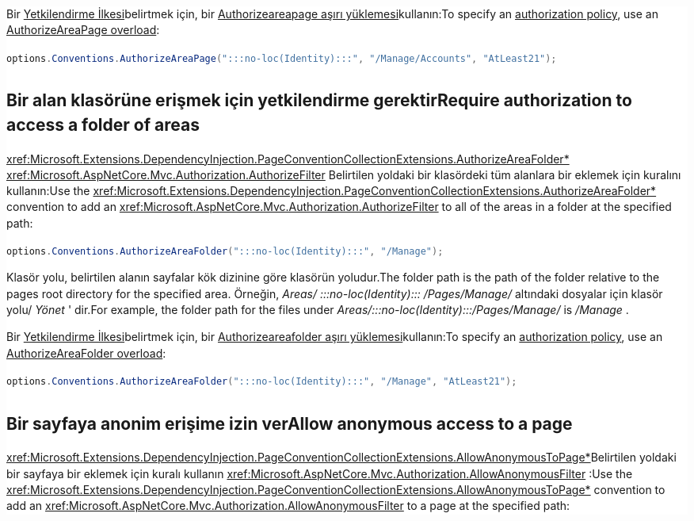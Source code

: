 <span data-ttu-id="eb8df-125">Bir [Yetkilendirme İlkesi](xref:security/authorization/policies)belirtmek için, bir [Authorizeareapage aşırı yüklemesi](xref:Microsoft.Extensions.DependencyInjection.PageConventionCollectionExtensions.AuthorizeAreaPage*)kullanın:</span><span class="sxs-lookup"><span data-stu-id="eb8df-125">To specify an [authorization policy](xref:security/authorization/policies), use an [AuthorizeAreaPage overload](xref:Microsoft.Extensions.DependencyInjection.PageConventionCollectionExtensions.AuthorizeAreaPage*):</span></span>

```csharp
options.Conventions.AuthorizeAreaPage(":::no-loc(Identity):::", "/Manage/Accounts", "AtLeast21");
```

## <a name="require-authorization-to-access-a-folder-of-areas"></a><span data-ttu-id="eb8df-126">Bir alan klasörüne erişmek için yetkilendirme gerektir</span><span class="sxs-lookup"><span data-stu-id="eb8df-126">Require authorization to access a folder of areas</span></span>

<span data-ttu-id="eb8df-127"><xref:Microsoft.Extensions.DependencyInjection.PageConventionCollectionExtensions.AuthorizeAreaFolder*> <xref:Microsoft.AspNetCore.Mvc.Authorization.AuthorizeFilter> Belirtilen yoldaki bir klasördeki tüm alanlara bir eklemek için kuralını kullanın:</span><span class="sxs-lookup"><span data-stu-id="eb8df-127">Use the <xref:Microsoft.Extensions.DependencyInjection.PageConventionCollectionExtensions.AuthorizeAreaFolder*> convention to add an <xref:Microsoft.AspNetCore.Mvc.Authorization.AuthorizeFilter> to all of the areas in a folder at the specified path:</span></span>

```csharp
options.Conventions.AuthorizeAreaFolder(":::no-loc(Identity):::", "/Manage");
```

<span data-ttu-id="eb8df-128">Klasör yolu, belirtilen alanın sayfalar kök dizinine göre klasörün yoludur.</span><span class="sxs-lookup"><span data-stu-id="eb8df-128">The folder path is the path of the folder relative to the pages root directory for the specified area.</span></span> <span data-ttu-id="eb8df-129">Örneğin, *Areas/ :::no-loc(Identity)::: /Pages/Manage/* altındaki dosyalar için klasör yolu/ *Yönet* ' dir.</span><span class="sxs-lookup"><span data-stu-id="eb8df-129">For example, the folder path for the files under *Areas/:::no-loc(Identity):::/Pages/Manage/* is */Manage* .</span></span>

<span data-ttu-id="eb8df-130">Bir [Yetkilendirme İlkesi](xref:security/authorization/policies)belirtmek için, bir [Authorizeareafolder aşırı yüklemesi](xref:Microsoft.Extensions.DependencyInjection.PageConventionCollectionExtensions.AuthorizeAreaFolder*)kullanın:</span><span class="sxs-lookup"><span data-stu-id="eb8df-130">To specify an [authorization policy](xref:security/authorization/policies), use an [AuthorizeAreaFolder overload](xref:Microsoft.Extensions.DependencyInjection.PageConventionCollectionExtensions.AuthorizeAreaFolder*):</span></span>

```csharp
options.Conventions.AuthorizeAreaFolder(":::no-loc(Identity):::", "/Manage", "AtLeast21");
```

## <a name="allow-anonymous-access-to-a-page"></a><span data-ttu-id="eb8df-131">Bir sayfaya anonim erişime izin ver</span><span class="sxs-lookup"><span data-stu-id="eb8df-131">Allow anonymous access to a page</span></span>

<span data-ttu-id="eb8df-132"><xref:Microsoft.Extensions.DependencyInjection.PageConventionCollectionExtensions.AllowAnonymousToPage*>Belirtilen yoldaki bir sayfaya bir eklemek için kuralı kullanın <xref:Microsoft.AspNetCore.Mvc.Authorization.AllowAnonymousFilter> :</span><span class="sxs-lookup"><span data-stu-id="eb8df-132">Use the <xref:Microsoft.Extensions.DependencyInjection.PageConventionCollectionExtensions.AllowAnonymousToPage*> convention to add an <xref:Microsoft.AspNetCore.Mvc.Authorization.AllowAnonymousFilter> to a page at the specified path:</span></span>
